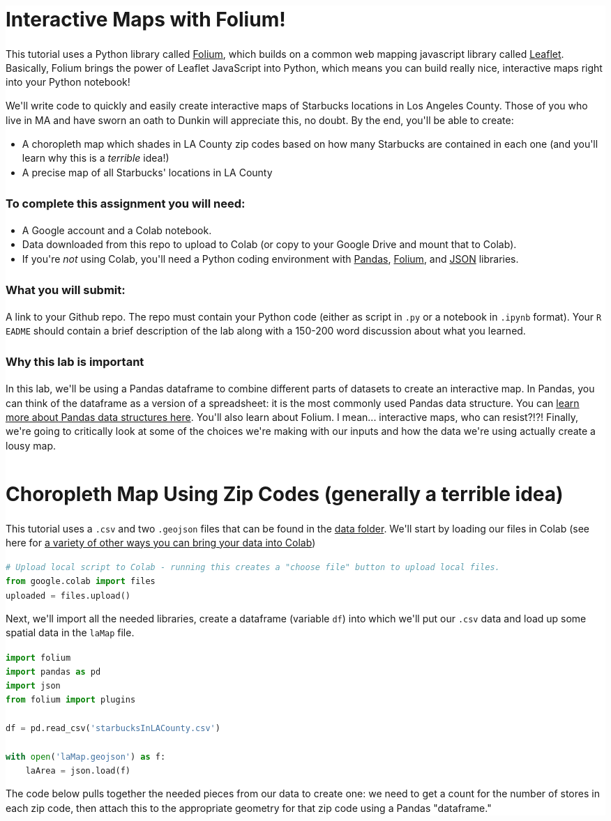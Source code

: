 # Interactive Maps with Folium!
This tutorial uses a Python library called [Folium](https://python-visualization.github.io/folium/), which builds on a common web mapping javascript library called [Leaflet](https://leafletjs.com/). Basically, Folium brings the power of Leaflet JavaScript into Python, which means you can build really nice, interactive maps right into your Python notebook!

We'll write code to quickly and easily create interactive maps of Starbucks locations in Los Angeles County. Those of you who live in MA and have sworn an oath to Dunkin will appreciate this, no doubt. By the end, you'll be able to create:
- A choropleth map which shades in LA County zip codes based on how many Starbucks are contained in each one (and you'll learn why this is a _terrible_ idea!)
- A precise map of all Starbucks' locations in LA County

### To complete this assignment you will need:
- A Google account and a Colab notebook.
- Data downloaded from this repo to upload to Colab (or copy to your Google Drive and mount that to Colab).
- If you're *not* using Colab, you'll need a Python coding environment with [Pandas](https://pandas.pydata.org/), [Folium](https://python-visualization.github.io/folium/), and [JSON](https://docs.python.org/3/library/json.html) libraries.

### What you will submit:
A link to your Github repo. The repo must contain your Python code (either as script in `.py` or a notebook in `.ipynb` format). Your `README` should contain a brief description of the lab along with a 150-200 word discussion about what you learned.

### Why this lab is important
In this lab, we'll be using a Pandas dataframe to combine different parts of datasets to create an interactive map. In Pandas, you can think of the dataframe as a version of a spreadsheet: it is the most commonly used Pandas data structure. You can [learn more about Pandas data structures here](https://pandas.pydata.org/pandas-docs/stable/user_guide/dsintro.html). You'll also learn about Folium. I mean... interactive maps, who can resist?!?! Finally, we're going to critically look at some of the choices we're making with our inputs and how the data we're using actually create a lousy map.

# Choropleth Map Using Zip Codes (generally a terrible idea)
This tutorial uses a `.csv` and two `.geojson` files that can be found in the [data folder](data). We'll start by loading our files in Colab (see here for [a variety of other ways you can bring your data into Colab](https://colab.research.google.com/notebooks/io.ipynb))

```Python
# Upload local script to Colab - running this creates a "choose file" button to upload local files.
from google.colab import files
uploaded = files.upload()
```

Next, we'll import all the needed libraries, create a dataframe (variable `df`) into which we'll put our `.csv` data and load up some spatial data in the `laMap` file.

```Python
import folium
import pandas as pd
import json
from folium import plugins

df = pd.read_csv('starbucksInLACounty.csv')

with open('laMap.geojson') as f:
    laArea = json.load(f)
```
The code below pulls together the needed pieces from our data to create one: we need to get a count for the number of stores in each zip code, then attach this to the appropriate geometry for that zip code using a Pandas "dataframe."